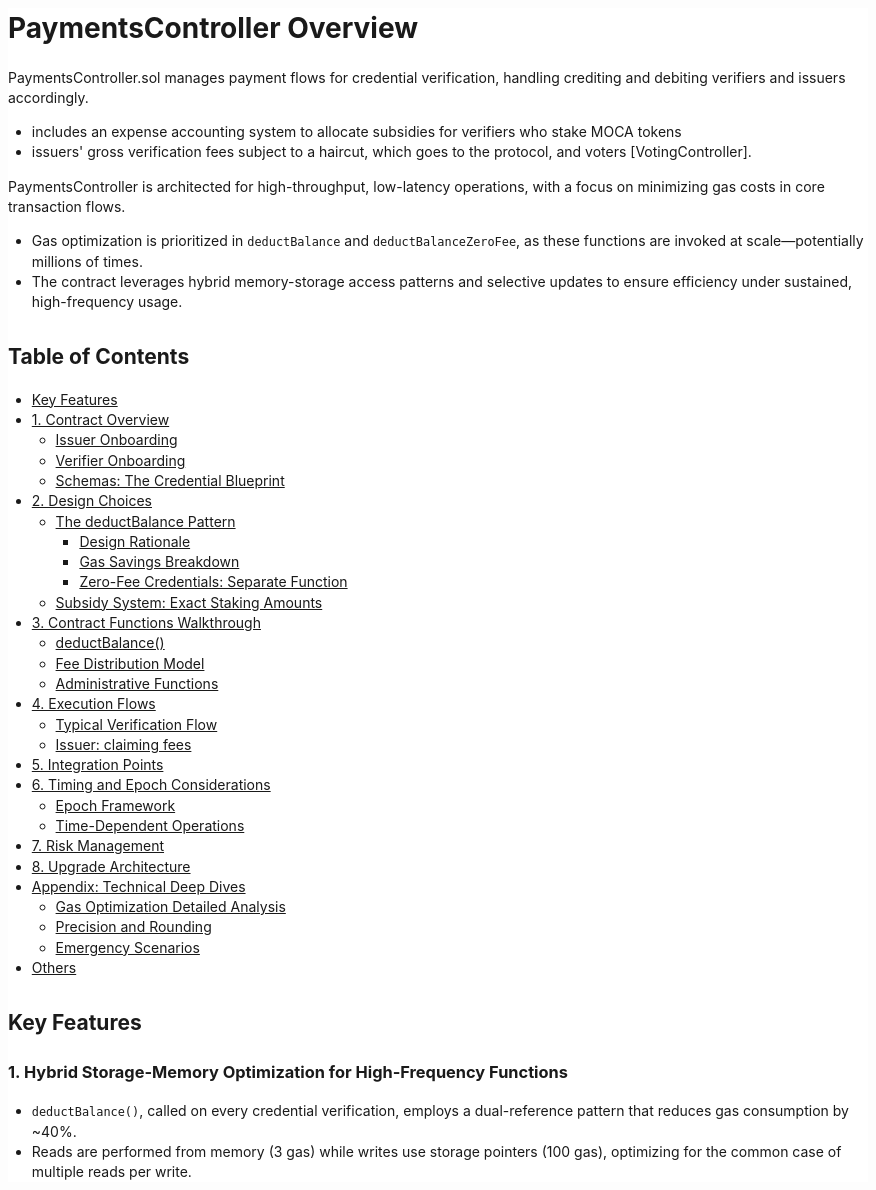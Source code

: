 # PaymentsController Overview

PaymentsController.sol manages payment flows for credential verification, handling crediting and debiting verifiers and issuers accordingly. 
- includes an expense accounting system to allocate subsidies for verifiers who stake MOCA tokens
- issuers' gross verification fees subject to a haircut, which goes to the protocol, and voters [VotingController]. 

PaymentsController is architected for high-throughput, low-latency operations, with a focus on minimizing gas costs in core transaction flows. 
- Gas optimization is prioritized in `deductBalance` and `deductBalanceZeroFee`, as these functions are invoked at scale—potentially millions of times.
- The contract leverages hybrid memory-storage access patterns and selective updates to ensure efficiency under sustained, high-frequency usage.

## Table of Contents

- [Key Features](#key-features)
- [1. Contract Overview](#1-contract-overview)
    - [Issuer Onboarding](#issuer-onboarding)
    - [Verifier Onboarding](#verifier-onboarding)
    - [Schemas: The Credential Blueprint](#schemas-the-credential-blueprint)
- [2. Design Choices](#2-design-choices)
  - [The deductBalance Pattern](#the-deductbalance-pattern)
    - [Design Rationale](#design-rationale)
    - [Gas Savings Breakdown](#gas-savings-breakdown)
    - [Zero-Fee Credentials: Separate Function](#zero-fee-credentials-separate-function)
  - [Subsidy System: Exact Staking Amounts](#subsidy-system-exact-staking-amounts)
- [3. Contract Functions Walkthrough](#3-contract-functions-walkthrough)
  - [deductBalance()](#deductbalance)
  - [Fee Distribution Model](#fee-distribution-model)
  - [Administrative Functions](#administrative-functions)
- [4. Execution Flows](#4-execution-flows)
  - [Typical Verification Flow](#typical-verification-flow)
  - [Issuer: claiming fees](#issuer-claiming-fees)
- [5. Integration Points](#5-integration-points)
- [6. Timing and Epoch Considerations](#6-timing-and-epoch-considerations)
  - [Epoch Framework](#epoch-framework)
  - [Time-Dependent Operations](#time-dependent-operations)
- [7. Risk Management](#7-risk-management)
- [8. Upgrade Architecture](#8-upgrade-architecture)
- [Appendix: Technical Deep Dives](#appendix-technical-deep-dives)
  - [Gas Optimization Detailed Analysis](#gas-optimization-detailed-analysis)
  - [Precision and Rounding](#precision-and-rounding)
  - [Emergency Scenarios](#emergency-scenarios)
- [Others](#others)

## Key Features

### 1. **Hybrid Storage-Memory Optimization for High-Frequency Functions**
- `deductBalance()`, called on every credential verification, employs a dual-reference pattern that reduces gas consumption by ~40%.
- Reads are performed from memory (3 gas) while writes use storage pointers (100 gas), optimizing for the common case of multiple reads per write.
